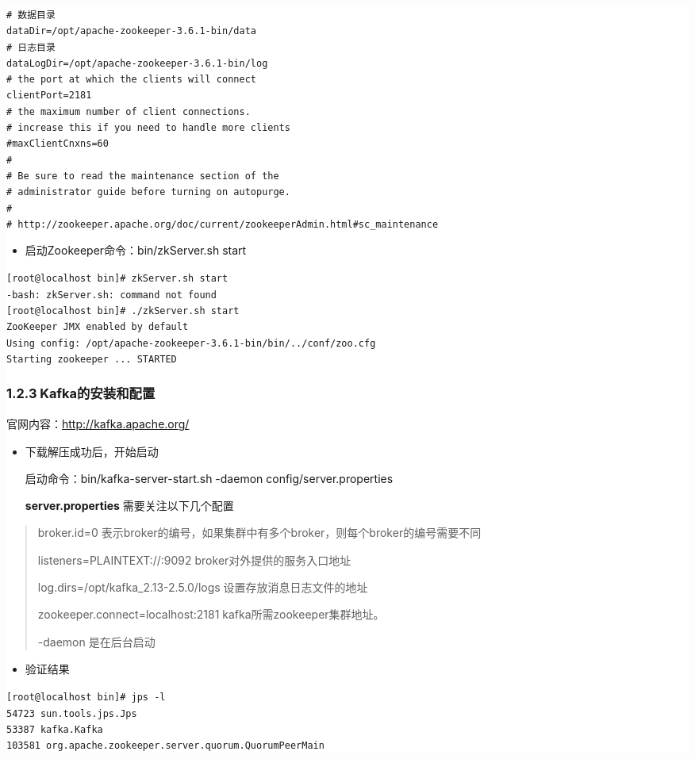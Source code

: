  ```shell
  # 数据目录
  dataDir=/opt/apache-zookeeper-3.6.1-bin/data
  # 日志目录
  dataLogDir=/opt/apache-zookeeper-3.6.1-bin/log
  # the port at which the clients will connect
  clientPort=2181
  # the maximum number of client connections.
  # increase this if you need to handle more clients
  #maxClientCnxns=60
  #
  # Be sure to read the maintenance section of the 
  # administrator guide before turning on autopurge.
  #
  # http://zookeeper.apache.org/doc/current/zookeeperAdmin.html#sc_maintenance
  
  ```

- 启动Zookeeper命令：bin/zkServer.sh start

```shell
[root@localhost bin]# zkServer.sh start
-bash: zkServer.sh: command not found
[root@localhost bin]# ./zkServer.sh start
ZooKeeper JMX enabled by default
Using config: /opt/apache-zookeeper-3.6.1-bin/bin/../conf/zoo.cfg
Starting zookeeper ... STARTED
```

### 1.2.3 Kafka的安装和配置

官网内容：http://kafka.apache.org/

- 下载解压成功后，开始启动

  启动命令：bin/kafka-server-start.sh -daemon config/server.properties
  
  **server.properties** 需要关注以下几个配置

> broker.id=0  表示broker的编号，如果集群中有多个broker，则每个broker的编号需要不同
>
> listeners=PLAINTEXT://:9092      broker对外提供的服务入口地址
>
> log.dirs=/opt/kafka_2.13-2.5.0/logs    设置存放消息日志文件的地址
>
> zookeeper.connect=localhost:2181     kafka所需zookeeper集群地址。
> 
> -daemon 是在后台启动

- 验证结果

```shell
[root@localhost bin]# jps -l
54723 sun.tools.jps.Jps
53387 kafka.Kafka
103581 org.apache.zookeeper.server.quorum.QuorumPeerMain
```
